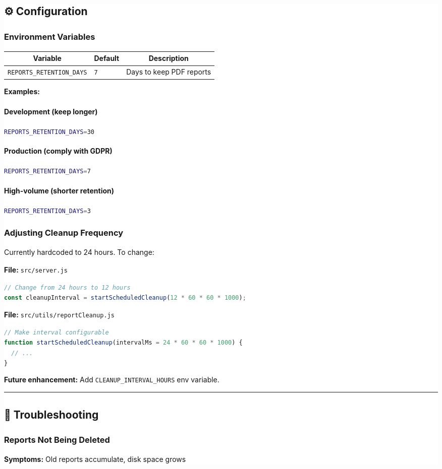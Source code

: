 
## ⚙️ Configuration

### Environment Variables

| Variable | Default | Description |
|----------|---------|-------------|
| `REPORTS_RETENTION_DAYS` | `7` | Days to keep PDF reports |

**Examples:**

#### Development (keep longer)
```bash
REPORTS_RETENTION_DAYS=30
```

#### Production (comply with GDPR)
```bash
REPORTS_RETENTION_DAYS=7
```

#### High-volume (shorter retention)
```bash
REPORTS_RETENTION_DAYS=3
```

### Adjusting Cleanup Frequency

Currently hardcoded to 24 hours. To change:

**File:** `src/server.js`

```javascript
// Change from 24 hours to 12 hours
const cleanupInterval = startScheduledCleanup(12 * 60 * 60 * 1000);
```

**File:** `src/utils/reportCleanup.js`

```javascript
// Make interval configurable
function startScheduledCleanup(intervalMs = 24 * 60 * 60 * 1000) {
  // ...
}
```

**Future enhancement:** Add `CLEANUP_INTERVAL_HOURS` env variable.

---

## 🚨 Troubleshooting

### Reports Not Being Deleted

**Symptoms:** Old reports accumulate, disk space grows

